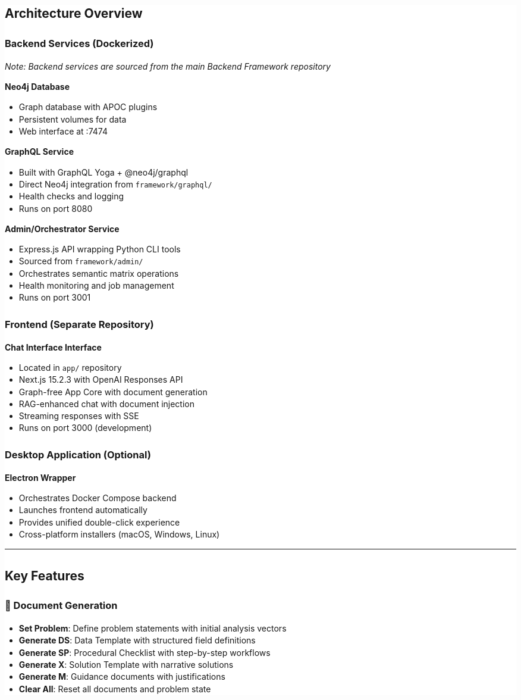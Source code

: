 
## Architecture Overview

### Backend Services (Dockerized)

*Note: Backend services are sourced from the main Backend Framework repository*

**Neo4j Database**
- Graph database with APOC plugins
- Persistent volumes for data
- Web interface at :7474

**GraphQL Service** 
- Built with GraphQL Yoga + @neo4j/graphql
- Direct Neo4j integration from `framework/graphql/`
- Health checks and logging
- Runs on port 8080

**Admin/Orchestrator Service**
- Express.js API wrapping Python CLI tools
- Sourced from `framework/admin/`
- Orchestrates semantic matrix operations
- Health monitoring and job management
- Runs on port 3001

### Frontend (Separate Repository)

**Chat Interface Interface**
- Located in `app/` repository
- Next.js 15.2.3 with OpenAI Responses API
- Graph-free App Core with document generation
- RAG-enhanced chat with document injection
- Streaming responses with SSE
- Runs on port 3000 (development)

### Desktop Application (Optional)

**Electron Wrapper**
- Orchestrates Docker Compose backend
- Launches frontend automatically
- Provides unified double-click experience
- Cross-platform installers (macOS, Windows, Linux)

---

## Key Features

### 🤖 Document Generation
- **Set Problem**: Define problem statements with initial analysis vectors
- **Generate DS**: Data Template with structured field definitions
- **Generate SP**: Procedural Checklist with step-by-step workflows  
- **Generate X**: Solution Template with narrative solutions
- **Generate M**: Guidance documents with justifications
- **Clear All**: Reset all documents and problem state
